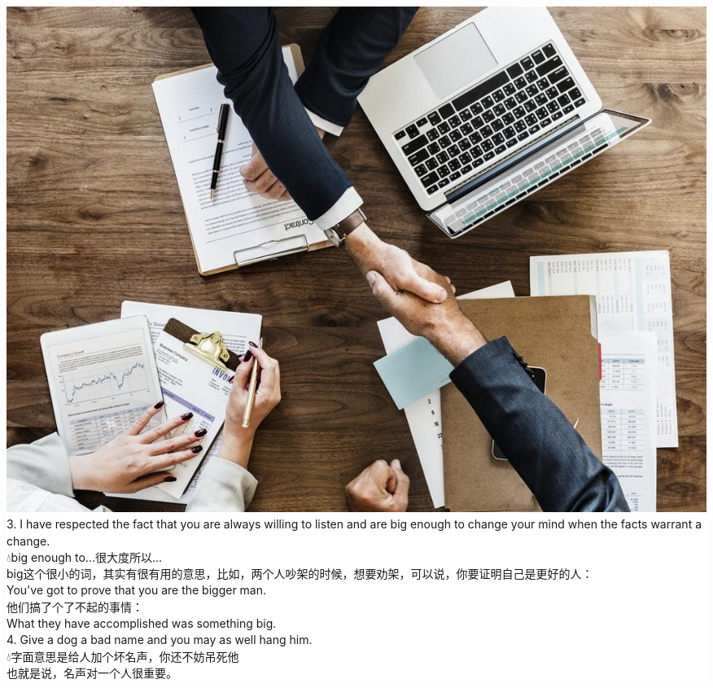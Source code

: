 ![C-2](\images\handouts\part28\chapter28-1\C-2.jpg)  
3. I have respected the fact that you are always willing to listen and are big enough to change your mind when the facts warrant a change.  
💧big enough to...很大度所以...  
big这个很小的词，其实有很有用的意思，比如，两个人吵架的时候，想要劝架，可以说，你要证明自己是更好的人：  
You've got to prove that you are the bigger man.  
他们搞了个了不起的事情：  
What they have accomplished was something big.  
4. Give a dog a bad name and you may as well hang him.  
💧字面意思是给人加个坏名声，你还不妨吊死他  
也就是说，名声对一个人很重要。  